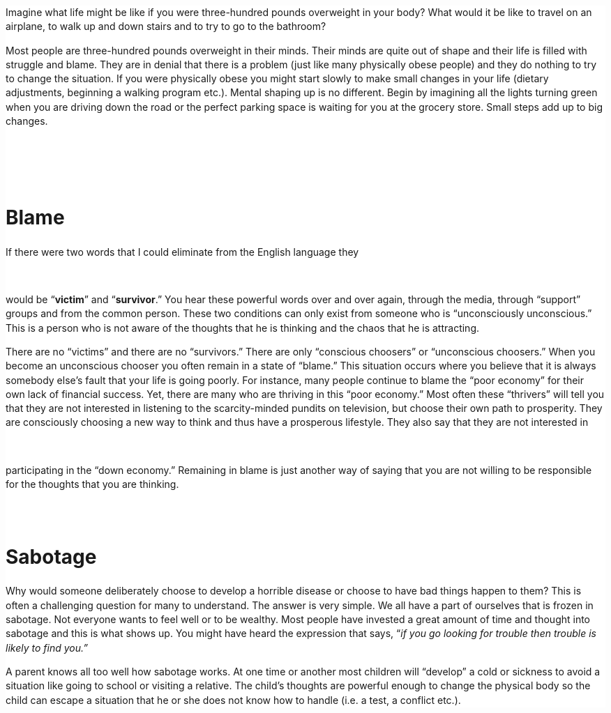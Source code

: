 Imagine what life might be like if you were three-hundred pounds overweight in your body? What would it be like to travel on an airplane, to walk up and down stairs and to try to go to the bathroom?

Most people are three-hundred pounds overweight in their minds. Their minds are quite out of shape and their life is filled with struggle and blame. They are in denial that there is a problem (just like many physically obese people) and they do nothing to try to change the situation. If you were physically obese you might start slowly to make small changes in your life (dietary adjustments, beginning a walking program etc.). Mental shaping up is no different. Begin by imagining all the lights turning green when you are driving down the road or the perfect parking space is waiting for you at the grocery store. Small steps add up to big changes.

&nbsp;

&nbsp;

# Blame

If there were two words that I could eliminate from the English language they

&nbsp;

would be &#8220;**victim**&#8221; and &#8220;**survivor**.&#8221; You hear these powerful words over and over again, through the media, through &#8220;support&#8221; groups and from the common person. These two conditions can only exist from someone who is &#8220;unconsciously unconscious.&#8221; This is a person who is not aware of the thoughts that he is thinking and the chaos that he is attracting.

There are no &#8220;victims&#8221; and there are no &#8220;survivors.&#8221; There are only &#8220;conscious choosers&#8221; or &#8220;unconscious choosers.&#8221; When you become an unconscious chooser you often remain in a state of &#8220;blame.&#8221; This situation occurs where you believe that it is always somebody else&#8217;s fault that your life is going poorly. For instance, many people continue to blame the &#8220;poor economy&#8221; for their own lack of financial success. Yet, there are many who are thriving in this &#8220;poor economy.&#8221; Most often these &#8220;thrivers&#8221; will tell you that they are not interested in listening to the scarcity-minded pundits on television, but choose their own path to prosperity. They are consciously choosing a new way to think and thus have a prosperous lifestyle. They also say that they are not interested in

&nbsp;

participating in the &#8220;down economy.&#8221; Remaining in blame is just another way of saying that you are not willing to be responsible for the thoughts that you are thinking.

&nbsp;

# Sabotage

Why would someone deliberately choose to develop a horrible disease or choose to have bad things happen to them? This is often a challenging question for many to understand. The answer is very simple. We all have a part of ourselves that is frozen in sabotage. Not everyone wants to feel well or to be wealthy. Most people have invested a great amount of time and thought into sabotage and this is what shows up. You might have heard the expression that says, &#8220;_if_ _you go looking for trouble then trouble is likely to find you.&#8221;_

A parent knows all too well how sabotage works. At one time or another most children will &#8220;develop&#8221; a cold or sickness to avoid a situation like going to school or visiting a relative. The child&#8217;s thoughts are powerful enough to change the physical body so the child can escape a situation that he or she does not know how to handle (i.e. a test, a conflict etc.).

